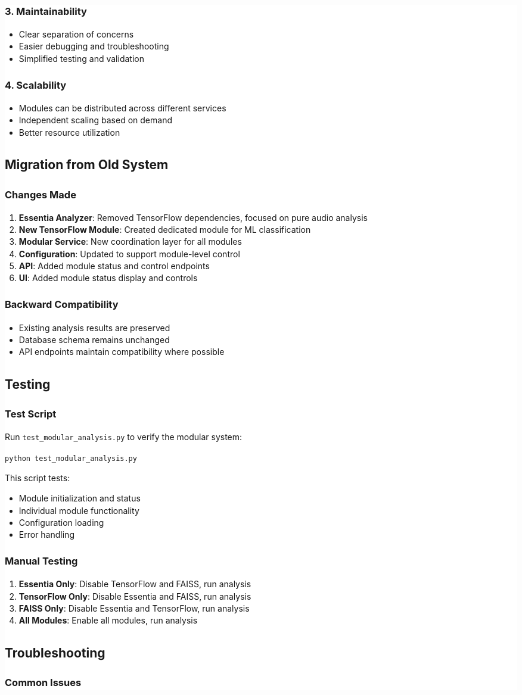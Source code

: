 ### 3. Maintainability
- Clear separation of concerns
- Easier debugging and troubleshooting
- Simplified testing and validation

### 4. Scalability
- Modules can be distributed across different services
- Independent scaling based on demand
- Better resource utilization

## Migration from Old System

### Changes Made
1. **Essentia Analyzer**: Removed TensorFlow dependencies, focused on pure audio analysis
2. **New TensorFlow Module**: Created dedicated module for ML classification
3. **Modular Service**: New coordination layer for all modules
4. **Configuration**: Updated to support module-level control
5. **API**: Added module status and control endpoints
6. **UI**: Added module status display and controls

### Backward Compatibility
- Existing analysis results are preserved
- Database schema remains unchanged
- API endpoints maintain compatibility where possible

## Testing

### Test Script
Run `test_modular_analysis.py` to verify the modular system:

```bash
python test_modular_analysis.py
```

This script tests:
- Module initialization and status
- Individual module functionality
- Configuration loading
- Error handling

### Manual Testing
1. **Essentia Only**: Disable TensorFlow and FAISS, run analysis
2. **TensorFlow Only**: Disable Essentia and FAISS, run analysis
3. **FAISS Only**: Disable Essentia and TensorFlow, run analysis
4. **All Modules**: Enable all modules, run analysis

## Troubleshooting

### Common Issues

